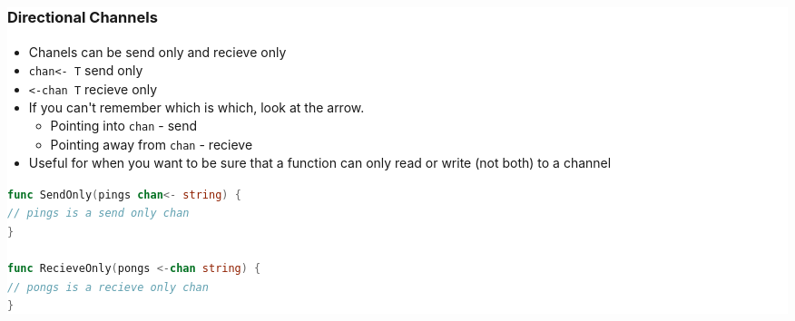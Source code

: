 ### Directional Channels

- Chanels can be send only and recieve only
- `chan<- T` send only
- `<-chan T` recieve only
- If you can't remember which is which, look at the arrow.
  - Pointing into `chan` - send
  - Pointing away from `chan` - recieve
- Useful for when you want to be sure that a function can only read or write (not both) to a channel

```go
func SendOnly(pings chan<- string) {
// pings is a send only chan
}

func RecieveOnly(pongs <-chan string) {
// pongs is a recieve only chan
}
```
